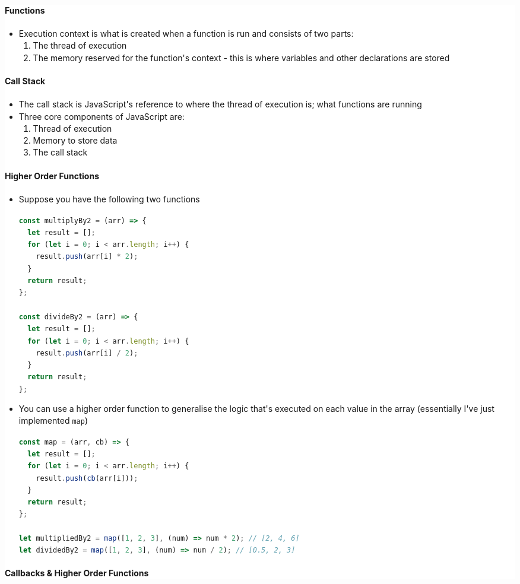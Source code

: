 #### Functions

- Execution context is what is created when a function is run and consists of two parts:
  1. The thread of execution
  1. The memory reserved for the function's context - this is where variables and other declarations are stored

#### Call Stack

- The call stack is JavaScript's reference to where the thread of execution is; what functions are running
- Three core components of JavaScript are:
  1. Thread of execution
  1. Memory to store data
  1. The call stack

#### Higher Order Functions

- Suppose you have the following two functions

  ```js
  const multiplyBy2 = (arr) => {
    let result = [];
    for (let i = 0; i < arr.length; i++) {
      result.push(arr[i] * 2);
    }
    return result;
  };

  const divideBy2 = (arr) => {
    let result = [];
    for (let i = 0; i < arr.length; i++) {
      result.push(arr[i] / 2);
    }
    return result;
  };
  ```

- You can use a higher order function to generalise the logic that's executed on each value in the array (essentially I've just implemented `map`)

  ```js
  const map = (arr, cb) => {
    let result = [];
    for (let i = 0; i < arr.length; i++) {
      result.push(cb(arr[i]));
    }
    return result;
  };

  let multipliedBy2 = map([1, 2, 3], (num) => num * 2); // [2, 4, 6]
  let dividedBy2 = map([1, 2, 3], (num) => num / 2); // [0.5, 2, 3]
  ```

#### Callbacks & Higher Order Functions
